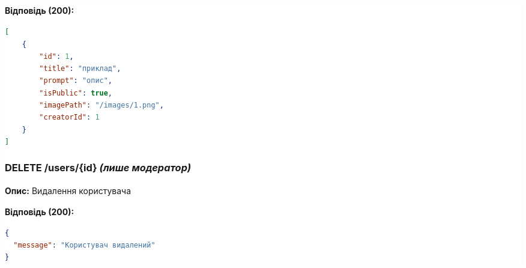 **Відповідь (200):**
```json
[
    {
        "id": 1,
        "title": "приклад",
        "prompt": "опис",
        "isPublic": true,
        "imagePath": "/images/1.png",
        "creatorId": 1
    }
]
```

### DELETE /users/{id} *(лише модератор)*
**Опис:** Видалення користувача

**Відповідь (200):**
```json
{
  "message": "Користувач видалений"
}
